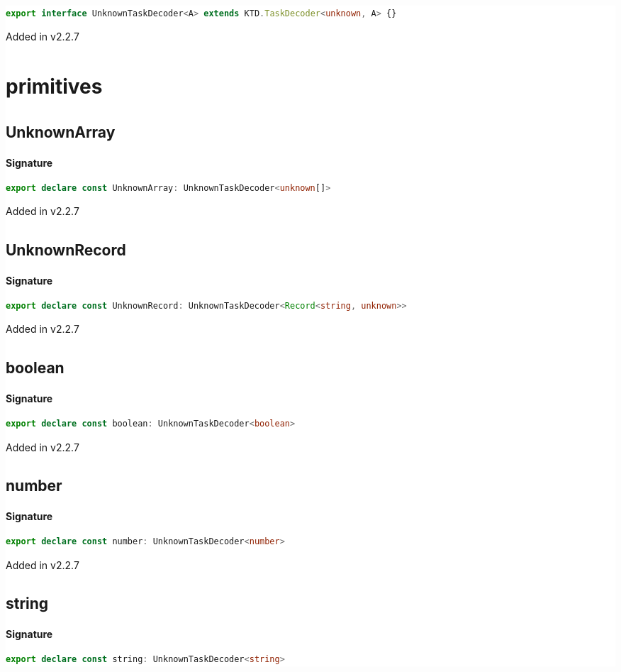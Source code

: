 ```ts
export interface UnknownTaskDecoder<A> extends KTD.TaskDecoder<unknown, A> {}
```

Added in v2.2.7

# primitives

## UnknownArray

**Signature**

```ts
export declare const UnknownArray: UnknownTaskDecoder<unknown[]>
```

Added in v2.2.7

## UnknownRecord

**Signature**

```ts
export declare const UnknownRecord: UnknownTaskDecoder<Record<string, unknown>>
```

Added in v2.2.7

## boolean

**Signature**

```ts
export declare const boolean: UnknownTaskDecoder<boolean>
```

Added in v2.2.7

## number

**Signature**

```ts
export declare const number: UnknownTaskDecoder<number>
```

Added in v2.2.7

## string

**Signature**

```ts
export declare const string: UnknownTaskDecoder<string>
```

